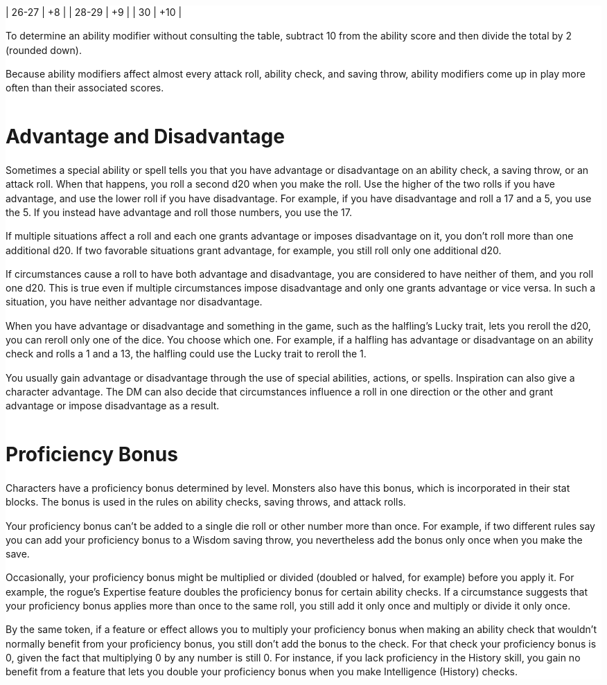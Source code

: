 | 26-27 | +8       |
| 28-29 | +9       |
| 30    | +10      |

To determine an ability modifier without consulting the table, subtract 10 from the ability score and then divide the total by 2 (rounded down).

Because ability modifiers affect almost every attack roll, ability check, and saving throw, ability modifiers come up in play more often than their associated scores.

# Advantage and Disadvantage
Sometimes a special ability or spell tells you that you have advantage or disadvantage on an ability check, a saving throw, or an attack roll. When that happens, you roll a second d20 when you make the roll. Use the higher of the two rolls if you have advantage, and use the lower roll if you have disadvantage. For example, if you have disadvantage and roll a 17 and a 5, you use the 5. If you instead have advantage and roll those numbers, you use the 17.

If multiple situations affect a roll and each one grants advantage or imposes disadvantage on it, you don’t roll more than one additional d20. If two favorable situations grant advantage, for example, you still roll only one additional d20.

If circumstances cause a roll to have both advantage and disadvantage, you are considered to have neither of them, and you roll one d20. This is true even if multiple circumstances impose disadvantage and only one grants advantage or vice versa. In such a situation, you have neither advantage nor disadvantage.

When you have advantage or disadvantage and something in the game, such as the halfling’s Lucky trait, lets you reroll the d20, you can reroll only one of the dice. You choose which one. For example, if a halfling has advantage or disadvantage on an ability check and rolls a 1 and a 13, the halfling could use the Lucky trait to reroll the 1.

You usually gain advantage or disadvantage through the use of special abilities, actions, or spells. Inspiration can also give a character advantage. The DM can also decide that circumstances influence a roll in one direction or the other and grant advantage or impose disadvantage as a result.

# Proficiency Bonus
Characters have a proficiency bonus determined by level. Monsters also have this bonus, which is incorporated in their stat blocks. The bonus is used in the rules on ability checks, saving throws, and attack rolls.

Your proficiency bonus can’t be added to a single die roll or other number more than once. For example, if two different rules say you can add your proficiency bonus to a Wisdom saving throw, you nevertheless add the bonus only once when you make the save.

Occasionally, your proficiency bonus might be multiplied or divided (doubled or halved, for example) before you apply it. For example, the rogue’s Expertise feature doubles the proficiency bonus for certain ability checks. If a circumstance suggests that your proficiency bonus applies more than once to the same roll, you still add it only once and multiply or divide it only once.

By the same token, if a feature or effect allows you to multiply your proficiency bonus when making an ability check that wouldn’t normally benefit from your proficiency bonus, you still don’t add the bonus to the check. For that check your proficiency bonus is 0, given the fact that multiplying 0 by any number is still 0. For instance, if you lack proficiency in the History skill, you gain no benefit from a feature that lets you double your proficiency bonus when you make Intelligence (History) checks.
